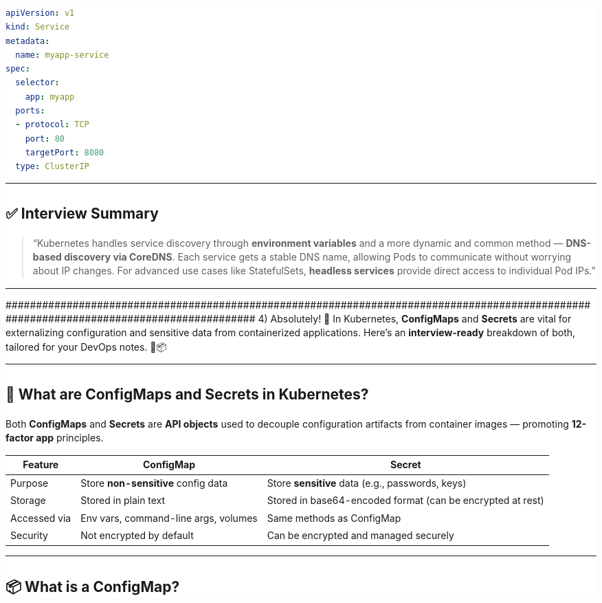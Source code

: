 ```yaml
apiVersion: v1
kind: Service
metadata:
  name: myapp-service
spec:
  selector:
    app: myapp
  ports:
  - protocol: TCP
    port: 80
    targetPort: 8080
  type: ClusterIP
```

---

## ✅ Interview Summary

> “Kubernetes handles service discovery through **environment variables** and a more dynamic and common method — **DNS-based discovery via CoreDNS**. Each service gets a stable DNS name, allowing Pods to communicate without worrying about IP changes. For advanced use cases like StatefulSets, **headless services** provide direct access to individual Pod IPs.”

---
#########################################################################################################################################
4)
Absolutely! 🌟 In Kubernetes, **ConfigMaps** and **Secrets** are vital for externalizing configuration and sensitive data from containerized applications. Here’s an **interview-ready** breakdown of both, tailored for your DevOps notes. 🔐📦

---

## 📘 What are ConfigMaps and Secrets in Kubernetes?

Both **ConfigMaps** and **Secrets** are **API objects** used to decouple configuration artifacts from container images — promoting **12-factor app** principles.

| Feature       | ConfigMap                                 | Secret                                  |
|---------------|-------------------------------------------|------------------------------------------|
| Purpose       | Store **non-sensitive** config data       | Store **sensitive** data (e.g., passwords, keys) |
| Storage       | Stored in plain text                      | Stored in base64-encoded format (can be encrypted at rest) |
| Accessed via  | Env vars, command-line args, volumes      | Same methods as ConfigMap               |
| Security      | Not encrypted by default                  | Can be encrypted and managed securely   |

---

## 📦 What is a ConfigMap?
